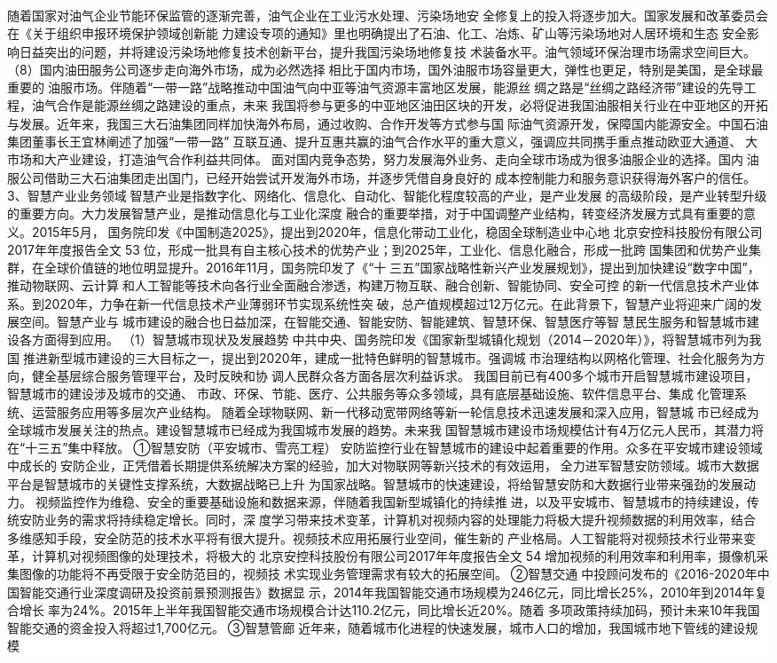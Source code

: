 随着国家对油气企业节能环保监管的逐渐完善，油气企业在工业污水处理、污染场地安
全修复上的投入将逐步加大。国家发展和改革委员会在《关于组织申报环境保护领域创新能
力建设专项的通知》里也明确提出了石油、化工、冶炼、矿山等污染场地对人居环境和生态
安全影响日益突出的问题，并将建设污染场地修复技术创新平台，提升我国污染场地修复技
术装备水平。油气领域环保治理市场需求空间巨大。
（8）国内油田服务公司逐步走向海外市场，成为必然选择
相比于国内市场，国外油服市场容量更大，弹性也更足，特别是美国，是全球最重要的
油服市场。伴随着“一带一路”战略推动中国油气向中亚等油气资源丰富地区发展，能源丝
绸之路是“丝绸之路经济带”建设的先导工程，油气合作是能源丝绸之路建设的重点，未来
我国将参与更多的中亚地区油田区块的开发，必将促进我国油服相关行业在中亚地区的开拓
与发展。近年来，我国三大石油集团同样加快海外布局，通过收购、合作开发等方式参与国
际油气资源开发，保障国内能源安全。中国石油集团董事长王宜林阐述了加强“一带一路”
互联互通、提升互惠共赢的油气合作水平的重大意义，强调应共同携手重点推动欧亚大通道、
大市场和大产业建设，打造油气合作利益共同体。
面对国内竞争态势，努力发展海外业务、走向全球市场成为很多油服企业的选择。国内
油服公司借助三大石油集团走出国门，已经开始尝试开发海外市场，并逐步凭借自身良好的
成本控制能力和服务意识获得海外客户的信任。
3、智慧产业业务领域
智慧产业是指数字化、网络化、信息化、自动化、智能化程度较高的产业，是产业发展
的高级阶段，是产业转型升级的重要方向。大力发展智慧产业，是推动信息化与工业化深度
融合的重要举措，对于中国调整产业结构，转变经济发展方式具有重要的意义。2015年5月，
国务院印发《中国制造2025》，提出到2020年，信息化带动工业化，稳固全球制造业中心地
北京安控科技股份有限公司2017年年度报告全文
53
位，形成一批具有自主核心技术的优势产业；到2025年，工业化、信息化融合，形成一批跨
国集团和优势产业集群，在全球价值链的地位明显提升。2016年11月，国务院印发了《“十
三五”国家战略性新兴产业发展规划》，提出到加快建设“数字中国”，推动物联网、云计算
和人工智能等技术向各行业全面融合渗透，构建万物互联、融合创新、智能协同、安全可控
的新一代信息技术产业体系。到2020年，力争在新一代信息技术产业薄弱环节实现系统性突
破，总产值规模超过12万亿元。在此背景下，智慧产业将迎来广阔的发展空间。智慧产业与
城市建设的融合也日益加深，在智能交通、智能安防、智能建筑、智慧环保、智慧医疗等智
慧民生服务和智慧城市建设各方面得到应用。
（1）智慧城市现状及发展趋势
中共中央、国务院印发《国家新型城镇化规划（2014－2020年）》，将智慧城市列为我国
推进新型城市建设的三大目标之一，提出到2020年，建成一批特色鲜明的智慧城市。强调城
市治理结构以网格化管理、社会化服务为方向，健全基层综合服务管理平台，及时反映和协
调人民群众各方面各层次利益诉求。
我国目前已有400多个城市开启智慧城市建设项目，智慧城市的建设涉及城市的交通、
市政、环保、节能、医疗、公共服务等众多领域，具有底层基础设施、软件信息平台、集成
化管理系统、运营服务应用等多层次产业结构。
随着全球物联网、新一代移动宽带网络等新一轮信息技术迅速发展和深入应用，智慧城
市已经成为全球城市发展关注的热点。建设智慧城市已经成为我国城市发展的趋势。未来我
国智慧城市建设市场规模估计有4万亿元人民币，其潜力将在“十三五”集中释放。
①智慧安防（平安城市、雪亮工程）
安防监控行业在智慧城市的建设中起着重要的作用。众多在平安城市建设领域中成长的
安防企业，正凭借着长期提供系统解决方案的经验，加大对物联网等新兴技术的有效运用，
全力进军智慧安防领域。城市大数据平台是智慧城市的关键性支撑系统，大数据战略已上升
为国家战略。智慧城市的快速建设，将给智慧安防和大数据行业带来强劲的发展动力。
视频监控作为维稳、安全的重要基础设施和数据来源，伴随着我国新型城镇化的持续推
进，以及平安城市、智慧城市的持续建设，传统安防业务的需求将持续稳定增长。同时，深
度学习带来技术变革，计算机对视频内容的处理能力将极大提升视频数据的利用效率，结合
多维感知手段，安全防范的技术水平将有很大提升。视频技术应用拓展行业空间，催生新的
产业格局。人工智能将对视频技术行业带来变革，计算机对视频图像的处理技术，将极大的
北京安控科技股份有限公司2017年年度报告全文
54
增加视频的利用效率和利用率，摄像机采集图像的功能将不再受限于安全防范目的，视频技
术实现业务管理需求有较大的拓展空间。
②智慧交通
中投顾问发布的《2016-2020年中国智能交通行业深度调研及投资前景预测报告》数据显
示，2014年我国智能交通市场规模为246亿元，同比增长25%，2010年到2014年复合增长
率为24%。2015年上半年我国智能交通市场规模合计达110.2亿元，同比增长近20%。随着
多项政策持续加码，预计未来10年我国智能交通的资金投入将超过1,700亿元。
③智慧管廊
近年来，随着城市化进程的快速发展，城市人口的增加，我国城市地下管线的建设规模